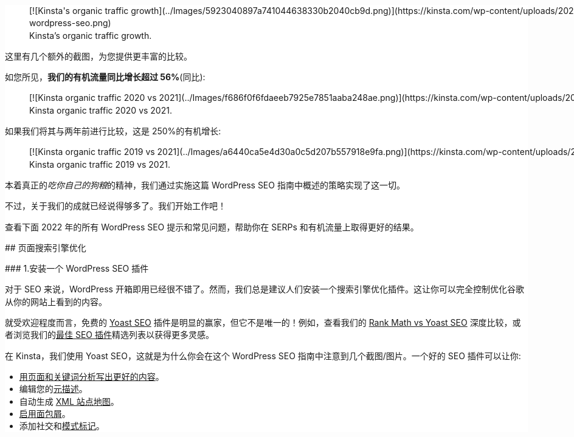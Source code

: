 <figure id="attachment_116696" aria-describedby="caption-attachment-116696" style="width: 1145px" class="wp-caption alignnone">[![Kinsta's organic traffic growth](../Images/5923040897a741044638330b2040cb9d.png)](https://kinsta.com/wp-content/uploads/2022/02/kinsta-organic-growth-wordpress-seo.png)

<figcaption id="caption-attachment-116696" class="wp-caption-text">Kinsta’s organic traffic growth.</figcaption>

</figure>

这里有几个额外的截图，为您提供更丰富的比较。

如您所见，**我们的有机流量同比增长超过 56%**(同比):

<figure id="attachment_116697" aria-describedby="caption-attachment-116697" style="width: 1315px" class="wp-caption alignnone">[![Kinsta organic traffic 2020 vs 2021](../Images/f686f0f6fdaeeb7925e7851aaba248ae.png)](https://kinsta.com/wp-content/uploads/2022/02/Kinsta-organic-traffic-2020-vs-2021.png)

<figcaption id="caption-attachment-116697" class="wp-caption-text">Kinsta organic traffic 2020 vs 2021.</figcaption>

</figure>

如果我们将其与两年前进行比较，这是 250%的有机增长:

<figure id="attachment_116698" aria-describedby="caption-attachment-116698" style="width: 1332px" class="wp-caption alignnone">[![Kinsta organic traffic 2019 vs 2021](../Images/a6440ca5e4d30a0c5d207b557918e9fa.png)](https://kinsta.com/wp-content/uploads/2022/02/Kinsta-organic-traffic-2019-vs-2021.png)

<figcaption id="caption-attachment-116698" class="wp-caption-text">Kinsta organic traffic 2019 vs 2021.</figcaption>

</figure>

本着真正的*吃你自己的狗粮*的精神，我们通过实施这篇 WordPress SEO 指南中概述的策略实现了这一切。

不过，关于我们的成就已经说得够多了。我们开始工作吧！

查看下面 2022 年的所有 WordPress SEO 提示和常见问题，帮助你在 SERPs 和有机流量上取得更好的结果。

 <kinsta-auto-toc heading="Table of Contents" exclude="last" list-style="arrow" selector="h2" count-number="-1">## 页面搜索引擎优化

 <kinsta-auto-toc list-style="circle" selector="h3" count-number="6" sub-toc="true">### 1.安装一个 WordPress SEO 插件

对于 SEO 来说，WordPress 开箱即用已经很不错了。然而，我们总是建议人们安装一个搜索引擎优化插件。这让你可以完全控制优化谷歌从你的网站上看到的内容。

就受欢迎程度而言，免费的 [Yoast SEO](https://kinsta.com/blog/yoast-seo/) 插件是明显的赢家，但它不是唯一的！例如，查看我们的 [Rank Math vs Yoast SEO](https://kinsta.com/blog/rank-math-vs-yoast/) 深度比较，或者浏览我们的[最佳 SEO 插件](https://kinsta.com/blog/best-seo-plugins-for-wordpress/#the-best-seo-plugins-for-wordpress-2022)精选列表以获得更多灵感。

在 Kinsta，我们使用 Yoast SEO，这就是为什么你会在这个 WordPress SEO 指南中注意到几个截图/图片。一个好的 SEO 插件可以让你:

*   [用页面和关键词分析写出更好的内容](https://kinsta.com/blog/long-form-articles/)。
*   编辑您的[元描述](https://kinsta.com/blog/meta-description-wordpress/)。
*   自动生成 [XML 站点地图](https://kinsta.com/blog/wordpress-sitemap/)。
*   [启用面包屑](https://kinsta.com/blog/wordpress-breadcrumbs/)。
*   添加社交和[模式标记](https://kinsta.com/blog/schema-markup-wordpress/)。
